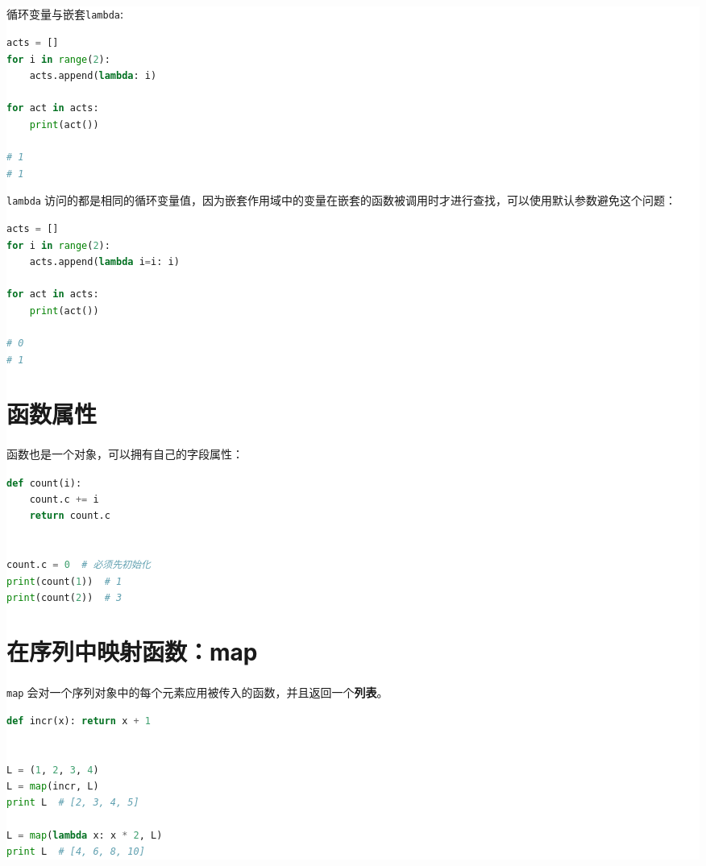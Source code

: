 循环变量与嵌套`lambda`:

```python
acts = []
for i in range(2):
	acts.append(lambda: i)

for act in acts:
	print(act())

# 1
# 1
```

`lambda` 访问的都是相同的循环变量值，因为嵌套作用域中的变量在嵌套的函数被调用时才进行查找，可以使用默认参数避免这个问题：

```python
acts = []
for i in range(2):
	acts.append(lambda i=i: i)

for act in acts:
	print(act())

# 0
# 1
```



# 函数属性

函数也是一个对象，可以拥有自己的字段属性：

```python
def count(i):
	count.c += i
	return count.c


count.c = 0  # 必须先初始化
print(count(1))  # 1
print(count(2))  # 3
```



# 在序列中映射函数：map

`map` 会对一个序列对象中的每个元素应用被传入的函数，并且返回一个**列表**。

```python
def incr(x): return x + 1


L = (1, 2, 3, 4)
L = map(incr, L)
print L  # [2, 3, 4, 5]

L = map(lambda x: x * 2, L)
print L  # [4, 6, 8, 10]
```
